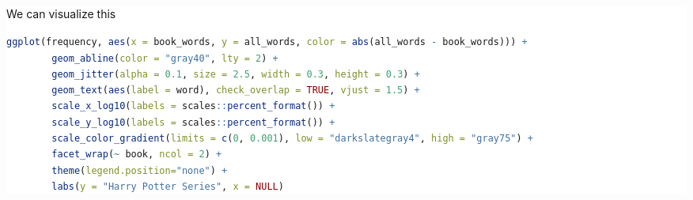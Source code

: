 
We can visualize this 


```r
ggplot(frequency, aes(x = book_words, y = all_words, color = abs(all_words - book_words))) +
        geom_abline(color = "gray40", lty = 2) +
        geom_jitter(alpha = 0.1, size = 2.5, width = 0.3, height = 0.3) +
        geom_text(aes(label = word), check_overlap = TRUE, vjust = 1.5) +
        scale_x_log10(labels = scales::percent_format()) +
        scale_y_log10(labels = scales::percent_format()) +
        scale_color_gradient(limits = c(0, 0.001), low = "darkslategray4", high = "gray75") +
        facet_wrap(~ book, ncol = 2) +
        theme(legend.position="none") +
        labs(y = "Harry Potter Series", x = NULL)
```

